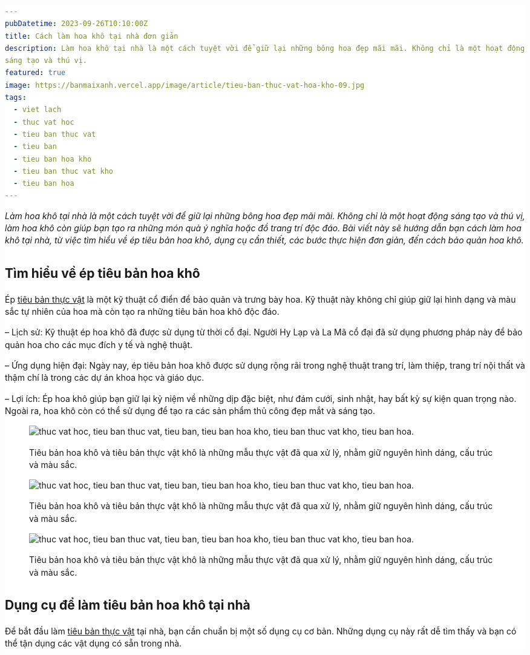 ```yaml
---
pubDatetime: 2023-09-26T10:10:00Z
title: Cách làm hoa khô tại nhà đơn giản
description: Làm hoa khô tại nhà là một cách tuyệt vời để giữ lại những bông hoa đẹp mãi mãi. Không chỉ là một hoạt động sáng tạo và thú vị.
featured: true
image: https://banmaixanh.vercel.app/image/article/tieu-ban-thuc-vat-hoa-kho-09.jpg
tags:
  - viet lach
  - thuc vat hoc
  - tieu ban thuc vat
  - tieu ban
  - tieu ban hoa kho
  - tieu ban thuc vat kho
  - tieu ban hoa
---
```


_Làm hoa khô tại nhà là một cách tuyệt vời để giữ lại những bông hoa đẹp mãi mãi. Không chỉ là một hoạt động sáng tạo và thú vị, làm hoa khô còn giúp bạn tạo ra những món quà ý nghĩa hoặc đồ trang trí độc đáo. Bài viết này sẽ hướng dẫn bạn cách làm hoa khô tại nhà, từ việc tìm hiểu về ép tiêu bản hoa khô, dụng cụ cần thiết, các bước thực hiện đơn giản, đến cách bảo quản hoa khô._

## Tìm hiểu về ép tiêu bản hoa khô

Ép [tiêu bản thực vật](https://nhavantuonglai.com/article/tieu-ban-thuc-vat-hoa-kho) là một kỹ thuật cổ điển để bảo quản và trưng bày hoa. Kỹ thuật này không chỉ giúp giữ lại hình dạng và màu sắc tự nhiên của hoa mà còn tạo ra những tiêu bản hoa khô độc đáo.

– Lịch sử: Kỹ thuật ép hoa khô đã được sử dụng từ thời cổ đại. Người Hy Lạp và La Mã cổ đại đã sử dụng phương pháp này để bảo quản hoa cho các mục đích y tế và nghệ thuật.

– Ứng dụng hiện đại: Ngày nay, ép tiêu bản hoa khô được sử dụng rộng rãi trong nghệ thuật trang trí, làm thiệp, trang trí nội thất và thậm chí là trong các dự án khoa học và giáo dục.

– Lợi ích: Ép hoa khô giúp bạn giữ lại kỷ niệm về những dịp đặc biệt, như đám cưới, sinh nhật, hay bất kỳ sự kiện quan trọng nào. Ngoài ra, hoa khô còn có thể sử dụng để tạo ra các sản phẩm thủ công đẹp mắt và sáng tạo.

<figure><img src="https://banmaixanh.vercel.app/image/article/tieu-ban-thuc-vat-hoa-kho-20.jpg" alt="thuc vat hoc, tieu ban thuc vat, tieu ban, tieu ban hoa kho, tieu ban thuc vat kho, tieu ban hoa." title="thuc vat hoc, tieu ban thuc vat, tieu ban, tieu ban hoa kho, tieu ban thuc vat kho, tieu ban hoa." height=100% width=100%><figcaption><p>Tiêu bản hoa khô và tiêu bản thực vật khô là những mẫu thực vật đã qua xử lý, nhằm giữ nguyên hình dáng, cấu trúc và màu sắc.</p></figcaption></figure>

<figure><img src="https://banmaixanh.vercel.app/image/article/tieu-ban-thuc-vat-hoa-kho-19.jpg" alt="thuc vat hoc, tieu ban thuc vat, tieu ban, tieu ban hoa kho, tieu ban thuc vat kho, tieu ban hoa." title="thuc vat hoc, tieu ban thuc vat, tieu ban, tieu ban hoa kho, tieu ban thuc vat kho, tieu ban hoa." height=100% width=100%><figcaption><p>Tiêu bản hoa khô và tiêu bản thực vật khô là những mẫu thực vật đã qua xử lý, nhằm giữ nguyên hình dáng, cấu trúc và màu sắc.</p></figcaption></figure>

<figure><img src="https://banmaixanh.vercel.app/image/article/tieu-ban-thuc-vat-hoa-kho-18.jpg" alt="thuc vat hoc, tieu ban thuc vat, tieu ban, tieu ban hoa kho, tieu ban thuc vat kho, tieu ban hoa." title="thuc vat hoc, tieu ban thuc vat, tieu ban, tieu ban hoa kho, tieu ban thuc vat kho, tieu ban hoa." height=100% width=100%><figcaption><p>Tiêu bản hoa khô và tiêu bản thực vật khô là những mẫu thực vật đã qua xử lý, nhằm giữ nguyên hình dáng, cấu trúc và màu sắc.</p></figcaption></figure>

## Dụng cụ để làm tiêu bản hoa khô tại nhà

Để bắt đầu làm [tiêu bản thực vật](https://nhavantuonglai.com/article/tieu-ban-thuc-vat-hoa-kho#bao-quan-tieu-ban-thuc-vat-hoa-kho) tại nhà, bạn cần chuẩn bị một số dụng cụ cơ bản. Những dụng cụ này rất dễ tìm thấy và bạn có thể tận dụng các vật dụng có sẵn trong nhà.
